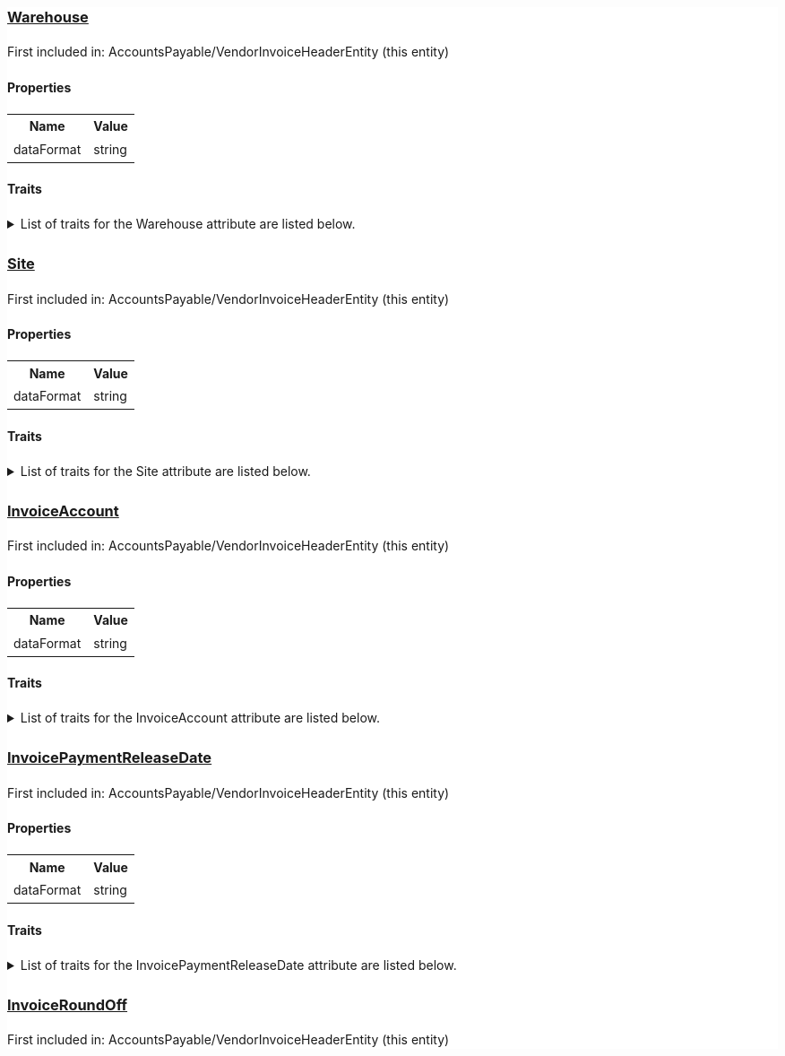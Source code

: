 ### <a href=#Warehouse name="Warehouse">Warehouse</a>

First included in: AccountsPayable/VendorInvoiceHeaderEntity (this entity)  

#### Properties

<table><tr><th>Name</th><th>Value</th></tr><tr><td>dataFormat</td><td>string</td></tr></table>

#### Traits

<details><summary>List of traits for the Warehouse attribute are listed below.</summary></details>

### <a href=#Site name="Site">Site</a>

First included in: AccountsPayable/VendorInvoiceHeaderEntity (this entity)  

#### Properties

<table><tr><th>Name</th><th>Value</th></tr><tr><td>dataFormat</td><td>string</td></tr></table>

#### Traits

<details><summary>List of traits for the Site attribute are listed below.</summary></details>

### <a href=#InvoiceAccount name="InvoiceAccount">InvoiceAccount</a>

First included in: AccountsPayable/VendorInvoiceHeaderEntity (this entity)  

#### Properties

<table><tr><th>Name</th><th>Value</th></tr><tr><td>dataFormat</td><td>string</td></tr></table>

#### Traits

<details><summary>List of traits for the InvoiceAccount attribute are listed below.</summary></details>

### <a href=#InvoicePaymentReleaseDate name="InvoicePaymentReleaseDate">InvoicePaymentReleaseDate</a>

First included in: AccountsPayable/VendorInvoiceHeaderEntity (this entity)  

#### Properties

<table><tr><th>Name</th><th>Value</th></tr><tr><td>dataFormat</td><td>string</td></tr></table>

#### Traits

<details><summary>List of traits for the InvoicePaymentReleaseDate attribute are listed below.</summary></details>

### <a href=#InvoiceRoundOff name="InvoiceRoundOff">InvoiceRoundOff</a>

First included in: AccountsPayable/VendorInvoiceHeaderEntity (this entity)  
